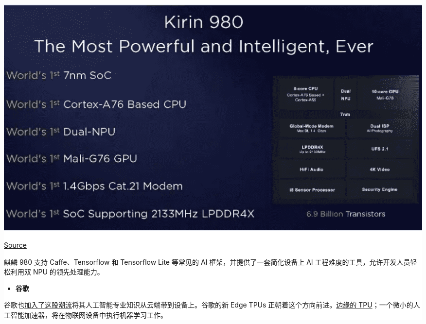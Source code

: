 ![](img/3a9f32e43b9aaf212522e35958c6cbba.png)

[Source](https://mightygadget.co.uk/huawei-hisilicon-kirin-980-vs-qualcomm-snapdragon-845-vs-samsung-exynos-9810/)

麒麟 980 支持 Caffe、Tensorflow 和 Tensorflow Lite 等常见的 AI 框架，并提供了一套简化设备上 AI 工程难度的工具，允许开发人员轻松利用双 NPU 的领先处理能力。

*   **谷歌**

谷歌也[加入了这股潮流](https://www.theverge.com/2018/7/26/17616140/google-edge-tpu-on-device-ai-machine-learning-devkit)将其人工智能专业知识从云端带到设备上。谷歌的新 Edge TPUs 正朝着这个方向前进。[边缘的 TPU](https://cloud.google.com/edge-tpu/)；一个微小的人工智能加速器，将在物联网设备中执行机器学习工作。
